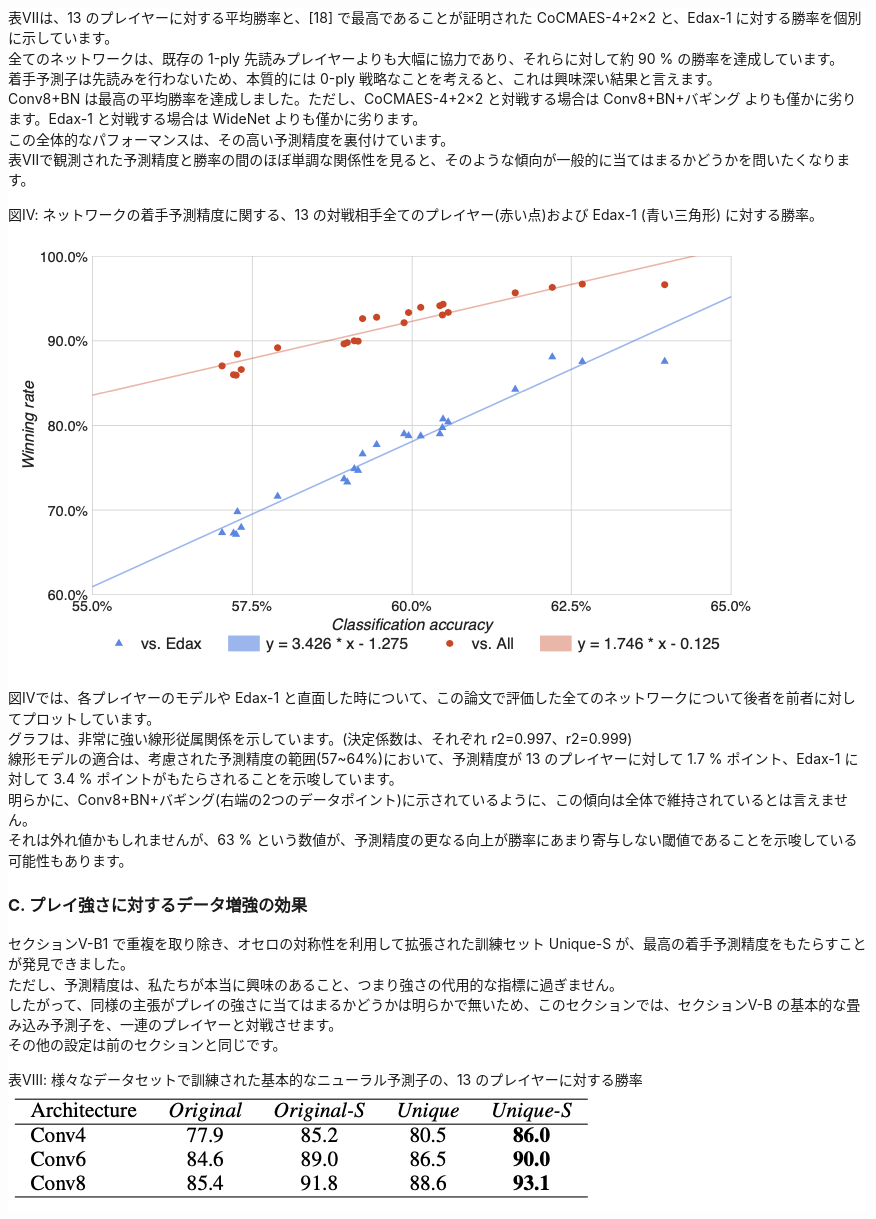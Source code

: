 表Ⅶは、13 のプレイヤーに対する平均勝率と、[18] で最高であることが証明された CoCMAES-4+2×2 と、Edax-1 に対する勝率を個別に示しています。  
全てのネットワークは、既存の 1-ply 先読みプレイヤーよりも大幅に協力であり、それらに対して約 90 % の勝率を達成しています。  
着手予測子は先読みを行わないため、本質的には 0-ply 戦略なことを考えると、これは興味深い結果と言えます。  
Conv8+BN は最高の平均勝率を達成しました。ただし、CoCMAES-4+2×2 と対戦する場合は Conv8+BN+バギング よりも僅かに劣ります。Edax-1 と対戦する場合は WideNet よりも僅かに劣ります。  
この全体的なパフォーマンスは、その高い予測精度を裏付けています。  
表Ⅶで観測された予測精度と勝率の間のほぼ単調な関係性を見ると、そのような傾向が一般的に当てはまるかどうかを問いたくなります。  

図Ⅳ: ネットワークの着手予測精度に関する、13 の対戦相手全てのプレイヤー(赤い点)および Edax-1 (青い三角形) に対する勝率。
![figure4](https://raw.githubusercontent.com/sensuikan1973/othello-complete-analysis/main/translations/Learning_to_Play_Othello_with_Deep_Neural_Networks/images/figure4.png)

図Ⅳでは、各プレイヤーのモデルや Edax-1 と直面した時について、この論文で評価した全てのネットワークについて後者を前者に対してプロットしています。  
グラフは、非常に強い線形従属関係を示しています。(決定係数は、それぞれ r2=0.997、r2=0.999)  
線形モデルの適合は、考慮された予測精度の範囲(57~64%)において、予測精度が 13 のプレイヤーに対して 1.7 % ポイント、Edax-1 に対して 3.4 % ポイントがもたらされることを示唆しています。  
明らかに、Conv8+BN+バギング(右端の2つのデータポイント)に示されているように、この傾向は全体で維持されているとは言えません。  
それは外れ値かもしれませんが、63 % という数値が、予測精度の更なる向上が勝率にあまり寄与しない閾値であることを示唆している可能性もあります。

### C. プレイ強さに対するデータ増強の効果

セクションV-B1 で重複を取り除き、オセロの対称性を利用して拡張された訓練セット Unique-S が、最高の着手予測精度をもたらすことが発見できました。  
ただし、予測精度は、私たちが本当に興味のあること、つまり強さの代用的な指標に過ぎません。  
したがって、同様の主張がプレイの強さに当てはまるかどうかは明らかで無いため、このセクションでは、セクションV-B の基本的な畳み込み予測子を、一連のプレイヤーと対戦させます。  
その他の設定は前のセクションと同じです。  

表Ⅷ: 様々なデータセットで訓練された基本的なニューラル予測子の、13 のプレイヤーに対する勝率
![table8](https://raw.githubusercontent.com/sensuikan1973/othello-complete-analysis/main/translations/Learning_to_Play_Othello_with_Deep_Neural_Networks/images/table8.png)
